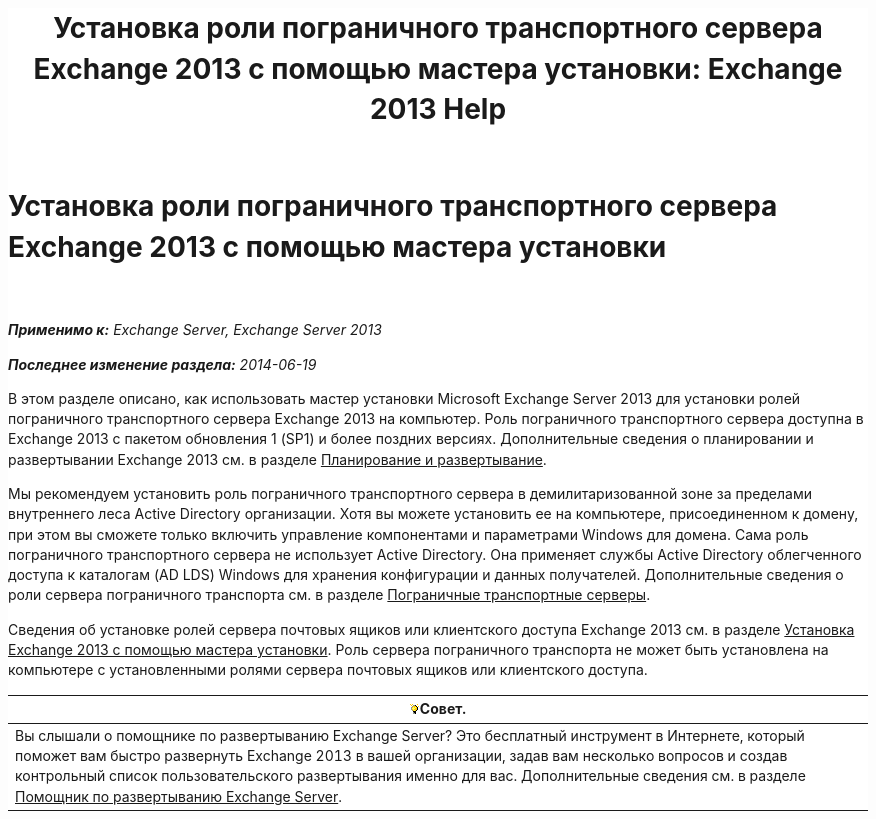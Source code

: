 ﻿---
title: 'Установка роли пограничного транспортного сервера Exchange 2013 с помощью мастера установки: Exchange 2013 Help'
TOCTitle: Установка роли пограничного транспортного сервера Exchange 2013 с помощью мастера установки
ms:assetid: b8e51b0b-201e-4c64-92c8-3ac0db04b6e2
ms:mtpsurl: https://technet.microsoft.com/ru-ru/library/Dn635117(v=EXCHG.150)
ms:contentKeyID: 61203531
ms.date: 04/30/2018
mtps_version: v=EXCHG.150
ms.translationtype: HT
---

# Установка роли пограничного транспортного сервера Exchange 2013 с помощью мастера установки

 

_**Применимо к:** Exchange Server, Exchange Server 2013_

_**Последнее изменение раздела:** 2014-06-19_

В этом разделе описано, как использовать мастер установки Microsoft Exchange Server 2013 для установки ролей пограничного транспортного сервера Exchange 2013 на компьютер. Роль пограничного транспортного сервера доступна в Exchange 2013 с пакетом обновления 1 (SP1) и более поздних версиях. Дополнительные сведения о планировании и развертывании Exchange 2013 см. в разделе [Планирование и развертывание](planning-and-deployment-for-exchange-2013-installation-instructions.md).

Мы рекомендуем установить роль пограничного транспортного сервера в демилитаризованной зоне за пределами внутреннего леса Active Directory организации. Хотя вы можете установить ее на компьютере, присоединенном к домену, при этом вы сможете только включить управление компонентами и параметрами Windows для домена. Сама роль пограничного транспортного сервера не использует Active Directory. Она применяет службы Active Directory облегченного доступа к каталогам (AD LDS) Windows для хранения конфигурации и данных получателей. Дополнительные сведения о роли сервера пограничного транспорта см. в разделе [Пограничные транспортные серверы](edge-transport-servers-exchange-2013-help.md).

Сведения об установке ролей сервера почтовых ящиков или клиентского доступа Exchange 2013 см. в разделе [Установка Exchange 2013 с помощью мастера установки](install-exchange-2013-using-the-setup-wizard-exchange-2013-help.md). Роль сервера пограничного транспорта не может быть установлена на компьютере с установленными ролями сервера почтовых ящиков или клиентского доступа.

<table>
<thead>
<tr class="header">
<th><img src="images/Bb124558.tip(EXCHG.150).gif" title="Совет" alt="Совет" />Совет.</th>
</tr>
</thead>
<tbody>
<tr class="odd">
<td>Вы слышали о помощнике по развертыванию Exchange Server? Это бесплатный инструмент в Интернете, который поможет вам быстро развернуть Exchange 2013 в вашей организации, задав вам несколько вопросов и создав контрольный список пользовательского развертывания именно для вас. Дополнительные сведения см. в разделе <a href="exchange-server-deployment-assistant-exchange-2013-help.md">Помощник по развертыванию Exchange Server</a>.</td>
</tr>
</tbody>
</table>
